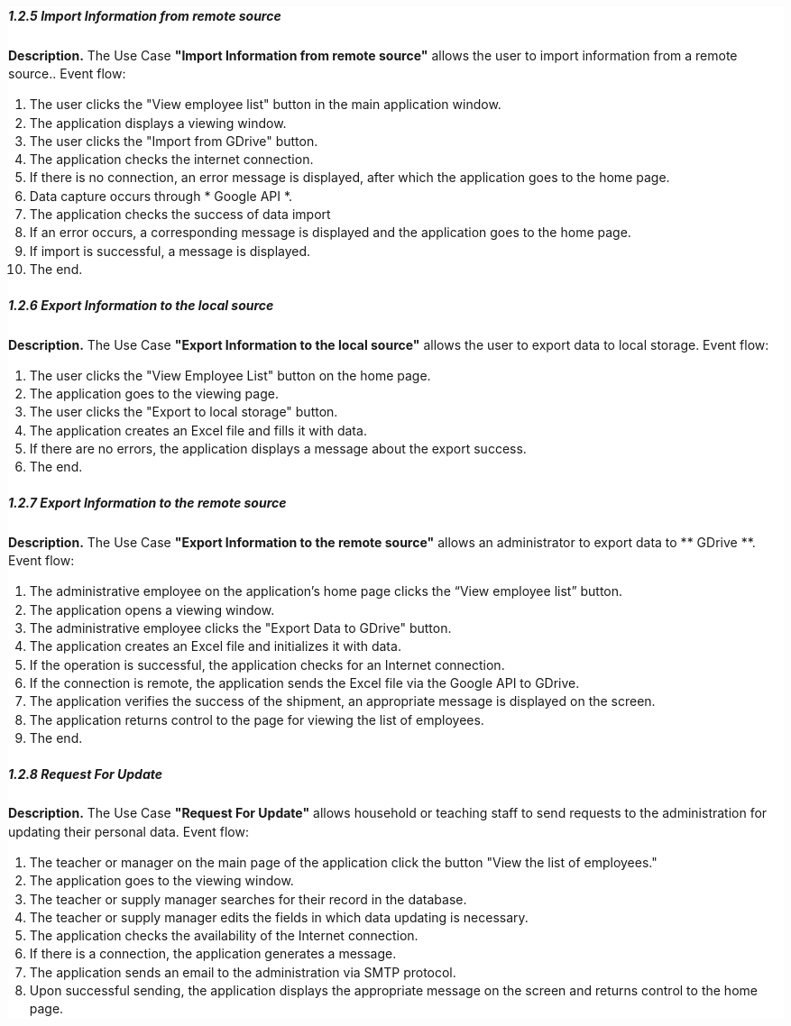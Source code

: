 <a name="1.2.5"/>

##### 1.2.5 Import Information from remote source
**Description.** The Use Case **"Import Information from remote source"** allows the user to import information from a remote source..
Event flow:
1. The user clicks the "View employee list" button in the main application window.
2. The application displays a viewing window.
3. The user clicks the "Import from GDrive" button.
4. The application checks the internet connection.
5. If there is no connection, an error message is displayed, after which the application goes to the home page.
6. Data capture occurs through * Google API *.
7. The application checks the success of data import
7. If an error occurs, a corresponding message is displayed and the application goes to the home page.
8. If import is successful, a message is displayed.
8. The end.

<a name="1.2.6"/>

##### 1.2.6 Export Information to the local source
**Description.** The Use Case **"Export Information to the local source"** allows the user to export data to local storage.
Event flow:
1. The user clicks the "View Employee List" button on the home page.
2. The application goes to the viewing page.
3. The user clicks the "Export to local storage" button.
4. The application creates an Excel file and fills it with data.
5. If there are no errors, the application displays a message about the export success.
6. The end.

##### 1.2.7 Export Information to the remote source<a name="1.2.7"></a>
**Description.** The Use Case **"Export Information to the remote source"** allows an administrator to export data to ** GDrive **.
Event flow:  
1. The administrative employee on the application’s home page clicks the “View employee list” button.
2. The application opens a viewing window.
3. The administrative employee clicks the "Export Data to GDrive" button.
4. The application creates an Excel file and initializes it with data.
5. If the operation is successful, the application checks for an Internet connection.
6. If the connection is remote, the application sends the Excel file via the Google API to GDrive.
7. The application verifies the success of the shipment, an appropriate message is displayed on the screen.
8. The application returns control to the page for viewing the list of employees.
9. The end.

<a name="1.2.8"/>

##### 1.2.8 Request For Update
**Description.** The Use Case **"Request For Update"** allows household or teaching staff to send requests to the administration for updating their personal data.
Event flow:
1. The teacher or manager on the main page of the application click the button "View the list of employees."
2. The application goes to the viewing window.
3. The teacher or supply manager searches for their record in the database.
4. The teacher or supply manager edits the fields in which data updating is necessary.
5. The application checks the availability of the Internet connection.
6. If there is a connection, the application generates a message.
7. The application sends an email to the administration via SMTP protocol.
8. Upon successful sending, the application displays the appropriate message on the screen and returns control to the home page.
